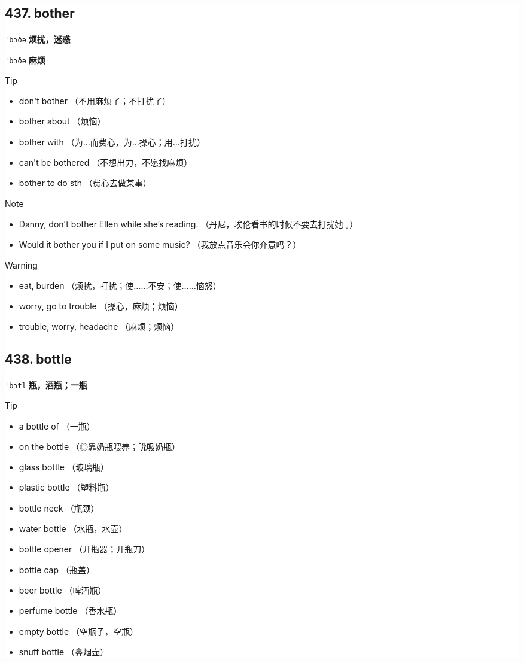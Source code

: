 ## 437. bother

`'bɔðə`  **烦扰，迷惑**

`'bɔðə`  **麻烦**

> [!TIP]
>
> - don't bother （不用麻烦了；不打扰了）
>
> - bother about （烦恼）
>
> - bother with （为…而费心，为…操心；用…打扰）
>
> - can't be bothered （不想出力，不愿找麻烦）
>
> - bother to do sth （费心去做某事）
>

> [!NOTE]
>
> - Danny, don’t bother Ellen while she’s reading. （丹尼，埃伦看书的时候不要去打扰她 。）
>
> - Would it bother you if I put on some music? （我放点音乐会你介意吗？）
>

> [!WARNING]
>
> - eat, burden （烦扰，打扰；使……不安；使……恼怒）
>
> - worry, go to trouble （操心，麻烦；烦恼）
>
> - trouble, worry, headache （麻烦；烦恼）
>

## 438. bottle

`'bɔtl`  **瓶，酒瓶；一瓶**

> [!TIP]
>
> - a bottle of （一瓶）
>
> - on the bottle （◎靠奶瓶喂养；吮吸奶瓶）
>
> - glass bottle （玻璃瓶）
>
> - plastic bottle （塑料瓶）
>
> - bottle neck （瓶颈）
>
> - water bottle （水瓶，水壶）
>
> - bottle opener （开瓶器；开瓶刀）
>
> - bottle cap （瓶盖）
>
> - beer bottle （啤酒瓶）
>
> - perfume bottle （香水瓶）
>
> - empty bottle （空瓶子，空瓶）
>
> - snuff bottle （鼻烟壶）
>